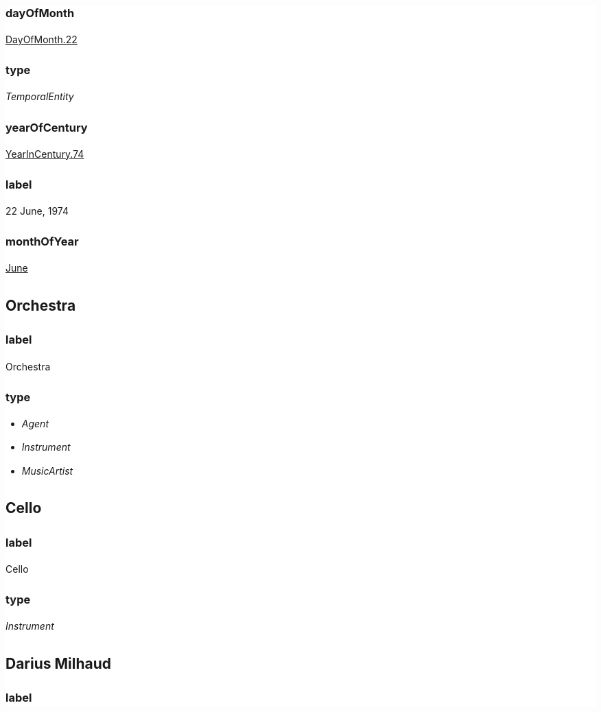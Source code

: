 ### dayOfMonth


[DayOfMonth.22](#DayOfMonth.22)

### type


*TemporalEntity*

### yearOfCentury


[YearInCentury.74](#YearInCentury.74)

### label


22 June, 1974

### monthOfYear


[June](#June)

## Orchestra

### label


Orchestra

### type

 - *Agent*

 - *Instrument*

 - *MusicArtist*

## Cello

### label


Cello

### type


*Instrument*

## Darius Milhaud

### label
